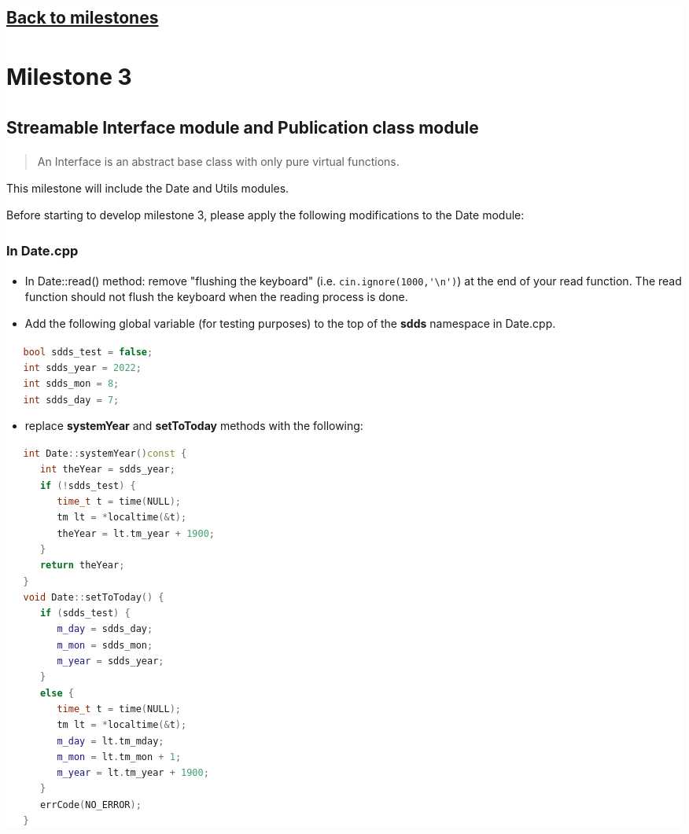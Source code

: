 ## [Back to milestones](#milestones)


# Milestone 3
## Streamable Interface module and Publication class module

> An Interface is an abstract base class with only pure virtual functions.

This milestone will include the Date and Utils modules. 

Before starting to develop milestone 3, please apply the following modifications to the Date module:

### In Date.cpp
- In Date::read() method:
   remove "flushing the keyboard" (i.e. `cin.ignore(1000,'\n')`) at the end of your read function. The read function should not flush the keyboard when the reading process is done.

- Add the following global variable (for testing purposes) to the top of the **sdds** namespace in Date.cpp.
```C++
   bool sdds_test = false;
   int sdds_year = 2022;
   int sdds_mon = 8;
   int sdds_day = 7;
```
- replace **systemYear** and **setToToday** methods with the following:
```C++
   int Date::systemYear()const {
      int theYear = sdds_year;
      if (!sdds_test) {
         time_t t = time(NULL);
         tm lt = *localtime(&t);
         theYear = lt.tm_year + 1900;
      }
      return theYear;
   }
   void Date::setToToday() {
      if (sdds_test) {
         m_day = sdds_day;
         m_mon = sdds_mon;
         m_year = sdds_year;
      }
      else {
         time_t t = time(NULL);
         tm lt = *localtime(&t);
         m_day = lt.tm_mday;
         m_mon = lt.tm_mon + 1;
         m_year = lt.tm_year + 1900;
      }
      errCode(NO_ERROR);
   }
```
